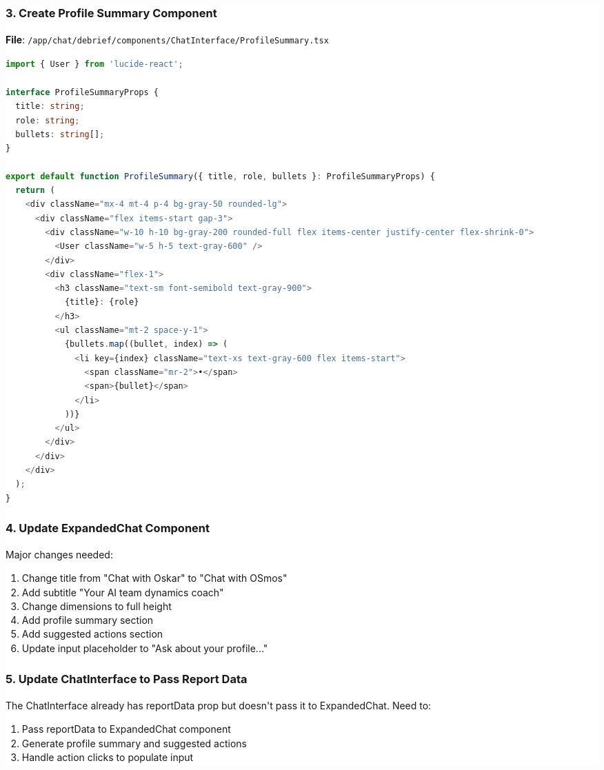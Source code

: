 ### 3. Create Profile Summary Component
**File**: `/app/chat/debrief/components/ChatInterface/ProfileSummary.tsx`

```typescript
import { User } from 'lucide-react';

interface ProfileSummaryProps {
  title: string;
  role: string;
  bullets: string[];
}

export default function ProfileSummary({ title, role, bullets }: ProfileSummaryProps) {
  return (
    <div className="mx-4 mt-4 p-4 bg-gray-50 rounded-lg">
      <div className="flex items-start gap-3">
        <div className="w-10 h-10 bg-gray-200 rounded-full flex items-center justify-center flex-shrink-0">
          <User className="w-5 h-5 text-gray-600" />
        </div>
        <div className="flex-1">
          <h3 className="text-sm font-semibold text-gray-900">
            {title}: {role}
          </h3>
          <ul className="mt-2 space-y-1">
            {bullets.map((bullet, index) => (
              <li key={index} className="text-xs text-gray-600 flex items-start">
                <span className="mr-2">•</span>
                <span>{bullet}</span>
              </li>
            ))}
          </ul>
        </div>
      </div>
    </div>
  );
}
```

### 4. Update ExpandedChat Component

Major changes needed:
1. Change title from "Chat with Oskar" to "Chat with OSmos"
2. Add subtitle "Your AI team dynamics coach"
3. Change dimensions to full height
4. Add profile summary section
5. Add suggested actions section
6. Update input placeholder to "Ask about your profile..."

### 5. Update ChatInterface to Pass Report Data

The ChatInterface already has reportData prop but doesn't pass it to ExpandedChat. Need to:
1. Pass reportData to ExpandedChat component
2. Generate profile summary and suggested actions
3. Handle action clicks to populate input
